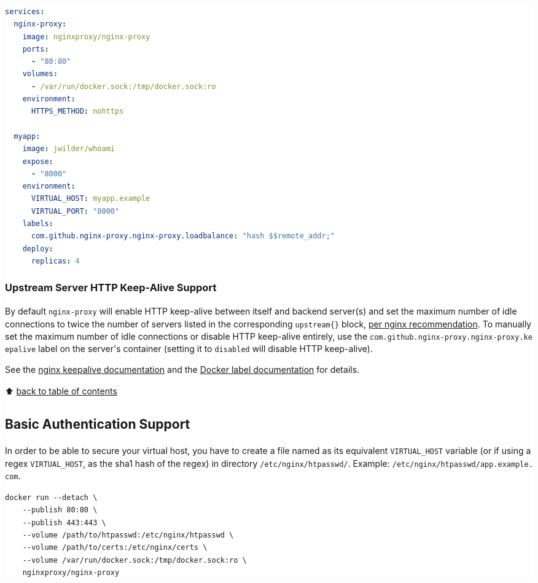 ```yaml
services:
  nginx-proxy:
    image: nginxproxy/nginx-proxy
    ports:
      - "80:80"
    volumes:
      - /var/run/docker.sock:/tmp/docker.sock:ro
    environment:
      HTTPS_METHOD: nohttps

  myapp:
    image: jwilder/whoami
    expose:
      - "8000"
    environment:
      VIRTUAL_HOST: myapp.example
      VIRTUAL_PORT: "8000"
    labels:
      com.github.nginx-proxy.nginx-proxy.loadbalance: "hash $$remote_addr;"
    deploy:
      replicas: 4
```

### Upstream Server HTTP Keep-Alive Support

By default `nginx-proxy` will enable HTTP keep-alive between itself and backend server(s) and set the maximum number of idle connections to twice the number of servers listed in the corresponding `upstream{}` block, [per nginx recommendation](https://www.nginx.com/blog/avoiding-top-10-nginx-configuration-mistakes/#no-keepalives). To manually set the maximum number of idle connections or disable HTTP keep-alive entirely, use the `com.github.nginx-proxy.nginx-proxy.keepalive` label on the server's container (setting it to `disabled` will disable HTTP keep-alive).

See the [nginx keepalive documentation](https://nginx.org/en/docs/http/ngx_http_upstream_module.html#keepalive) and the [Docker label documentation](https://docs.docker.com/config/labels-custom-metadata/) for details.

⬆️ [back to table of contents](#table-of-contents)

## Basic Authentication Support

In order to be able to secure your virtual host, you have to create a file named as its equivalent `VIRTUAL_HOST` variable (or if using a regex `VIRTUAL_HOST`, as the sha1 hash of the regex) in directory
`/etc/nginx/htpasswd/`. Example: `/etc/nginx/htpasswd/app.example.com`.

```console
docker run --detach \
    --publish 80:80 \
    --publish 443:443 \
    --volume /path/to/htpasswd:/etc/nginx/htpasswd \
    --volume /path/to/certs:/etc/nginx/certs \
    --volume /var/run/docker.sock:/tmp/docker.sock:ro \
    nginxproxy/nginx-proxy
```
